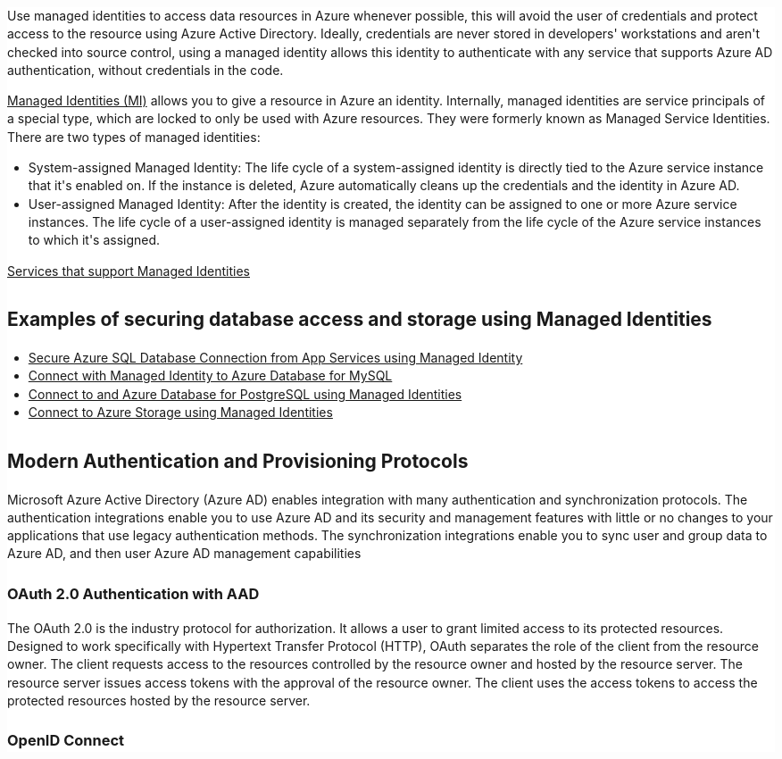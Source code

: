 Use managed identities to access data resources in Azure whenever possible, this will avoid the user of credentials and protect access to the resource using Azure Active Directory. Ideally, credentials are never stored in developers' workstations and aren't checked into source control, using a managed identity allows this identity to authenticate with any service that supports Azure AD authentication, without credentials in the code.

[Managed Identities (MI)](https://docs.microsoft.com/azure/active-directory/managed-identities-azure-resources/overview) allows you to give a resource in Azure an identity. Internally, managed identities are service principals of a special type, which are locked to only be used with Azure resources. They were formerly known as Managed Service Identities. There are two types of managed identities:

- System-assigned Managed Identity: The life cycle of a system-assigned identity is directly tied to the Azure service instance that it's enabled on. If the instance is deleted, Azure automatically cleans up the credentials and the identity in Azure AD.
- User-assigned Managed Identity: After the identity is created, the identity can be assigned to one or more Azure service instances. The life cycle of a user-assigned identity is managed separately from the life cycle of the Azure service instances to which it's assigned.

[Services that support Managed Identities](https://docs.microsoft.com/azure/active-directory/managed-identities-azure-resources/services-support-managed-identities#azure-services-that-support-managed-identities-for-azure-resources)

## Examples of securing database access and storage using Managed Identities

- [Secure Azure SQL Database Connection from App Services using Managed Identity](https://docs.microsoft.com/azure/app-service/app-service-web-tutorial-connect-msi)
- [Connect with Managed Identity to Azure Database for MySQL](https://docs.microsoft.com/azure/mysql/howto-connect-with-managed-identity)
- [Connect to and Azure Database for PostgreSQL using Managed Identities](https://docs.microsoft.com/azure/postgresql/howto-connect-with-managed-identity)
- [Connect to Azure Storage using Managed Identities](https://docs.microsoft.com/azure/search/search-howto-managed-identities-storage)


## Modern Authentication and Provisioning Protocols

Microsoft Azure Active Directory (Azure AD) enables integration with many authentication and synchronization protocols. The authentication integrations enable you to use Azure AD and its security and management features with little or no changes to your applications that use legacy authentication methods. The synchronization integrations enable you to sync user and group data to Azure AD, and then user Azure AD management capabilities

### OAuth 2.0 Authentication with AAD

The OAuth 2.0 is the industry protocol for authorization. It allows a user to grant limited access to its protected resources. Designed to work specifically with Hypertext Transfer Protocol (HTTP), OAuth separates the role of the client from the resource owner. The client requests access to the resources controlled by the resource owner and hosted by the resource server. The resource server issues access tokens with the approval of the resource owner. The client uses the access tokens to access the protected resources hosted by the resource server.

### OpenID Connect
